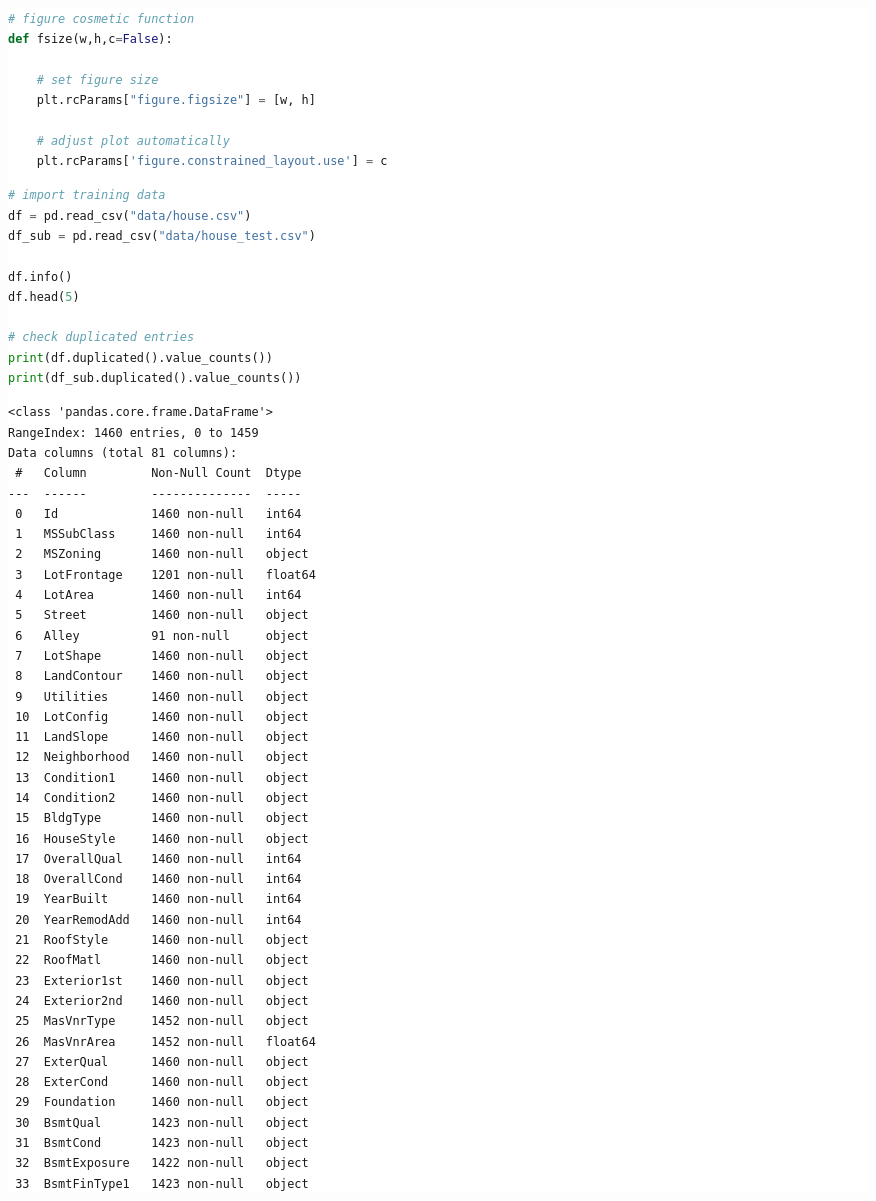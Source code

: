 
```python
# figure cosmetic function
def fsize(w,h,c=False):
    
    # set figure size
    plt.rcParams["figure.figsize"] = [w, h]
    
    # adjust plot automatically
    plt.rcParams['figure.constrained_layout.use'] = c
```


```python
# import training data
df = pd.read_csv("data/house.csv")
df_sub = pd.read_csv("data/house_test.csv")

df.info()
df.head(5)

# check duplicated entries
print(df.duplicated().value_counts())
print(df_sub.duplicated().value_counts())
```

    <class 'pandas.core.frame.DataFrame'>
    RangeIndex: 1460 entries, 0 to 1459
    Data columns (total 81 columns):
     #   Column         Non-Null Count  Dtype  
    ---  ------         --------------  -----  
     0   Id             1460 non-null   int64  
     1   MSSubClass     1460 non-null   int64  
     2   MSZoning       1460 non-null   object 
     3   LotFrontage    1201 non-null   float64
     4   LotArea        1460 non-null   int64  
     5   Street         1460 non-null   object 
     6   Alley          91 non-null     object 
     7   LotShape       1460 non-null   object 
     8   LandContour    1460 non-null   object 
     9   Utilities      1460 non-null   object 
     10  LotConfig      1460 non-null   object 
     11  LandSlope      1460 non-null   object 
     12  Neighborhood   1460 non-null   object 
     13  Condition1     1460 non-null   object 
     14  Condition2     1460 non-null   object 
     15  BldgType       1460 non-null   object 
     16  HouseStyle     1460 non-null   object 
     17  OverallQual    1460 non-null   int64  
     18  OverallCond    1460 non-null   int64  
     19  YearBuilt      1460 non-null   int64  
     20  YearRemodAdd   1460 non-null   int64  
     21  RoofStyle      1460 non-null   object 
     22  RoofMatl       1460 non-null   object 
     23  Exterior1st    1460 non-null   object 
     24  Exterior2nd    1460 non-null   object 
     25  MasVnrType     1452 non-null   object 
     26  MasVnrArea     1452 non-null   float64
     27  ExterQual      1460 non-null   object 
     28  ExterCond      1460 non-null   object 
     29  Foundation     1460 non-null   object 
     30  BsmtQual       1423 non-null   object 
     31  BsmtCond       1423 non-null   object 
     32  BsmtExposure   1422 non-null   object 
     33  BsmtFinType1   1423 non-null   object 